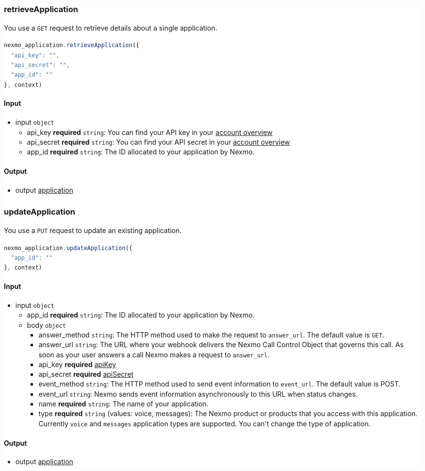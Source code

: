 ### retrieveApplication
You use a `GET` request to retrieve details about a single application.


```js
nexmo_application.retrieveApplication({
  "api_key": "",
  "api_secret": "",
  "app_id": ""
}, context)
```

#### Input
* input `object`
  * api_key **required** `string`: You can find your API key in your [account overview](https://dashboard.nexmo.com/account-overview)
  * api_secret **required** `string`: You can find your API secret in your [account overview](https://dashboard.nexmo.com/account-overview)
  * app_id **required** `string`: The ID allocated to your application by Nexmo.

#### Output
* output [application](#application)

### updateApplication
You use a `PUT` request to update an existing application.


```js
nexmo_application.updateApplication({
  "app_id": ""
}, context)
```

#### Input
* input `object`
  * app_id **required** `string`: The ID allocated to your application by Nexmo.
  * body `object`
    * answer_method `string`: The HTTP method used to make the request to `answer_url`. The default value is `GET`.
    * answer_url `string`: The URL where your webhook delivers the Nexmo Call Control Object that governs this call. As soon as your user answers a call Nexmo makes a request to `answer_url`.
    * api_key **required** [apiKey](#apikey)
    * api_secret **required** [apiSecret](#apisecret)
    * event_method `string`: The HTTP method used to send event information to `event_url`. The default value is POST.
    * event_url `string`: Nexmo sends event information asynchronously to this URL when status changes.
    * name **required** `string`: The name of your application.
    * type **required** `string` (values: voice, messages): The Nexmo product or products that you access with this application. Currently `voice` and `messages` application types are supported. You  can't change the type of application.

#### Output
* output [application](#application)
